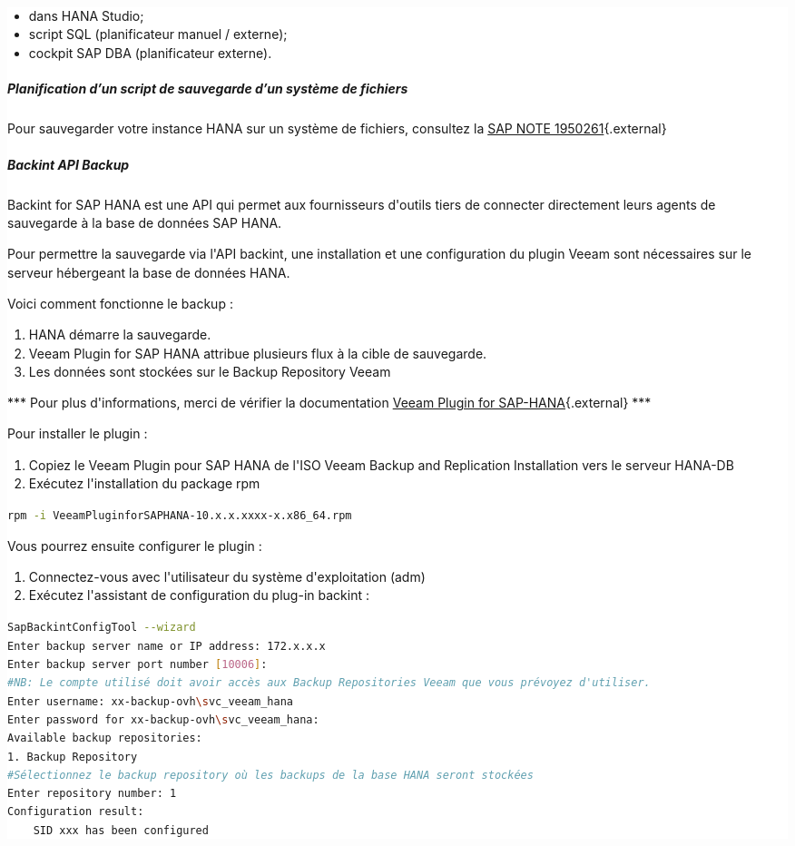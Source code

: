- dans HANA Studio;
- script SQL (planificateur manuel / externe);
- cockpit SAP DBA (planificateur externe).

##### **Planification d’un script de sauvegarde d’un système de fichiers**

Pour sauvegarder votre instance HANA sur un système de fichiers, consultez la [SAP NOTE 1950261](https://launchpad.support.sap.com/#/notes/1950261){.external}

##### **Backint API Backup**

Backint for SAP HANA est une API qui permet aux fournisseurs d'outils tiers de connecter directement leurs agents de sauvegarde à la base de données SAP HANA.

Pour permettre la sauvegarde via l'API backint, une installation et une configuration du plugin Veeam sont nécessaires sur le serveur hébergeant la base de données HANA.

Voici comment fonctionne le backup :

<ol start="1">
<li>HANA démarre la sauvegarde.</li>
<li>Veeam Plugin for SAP HANA attribue plusieurs flux à la cible de sauvegarde.</li>
<li>Les données sont stockées sur le Backup Repository Veeam</li>
</ol>

*** Pour plus d'informations, merci de vérifier la documentation [Veeam Plugin for SAP-HANA](https://helpcenter.veeam.com/docs/backup/plugins/sap_hana_plugin.html?ver=100){.external} ***

Pour installer le plugin :

1. Copiez le Veeam Plugin pour SAP HANA de l'ISO Veeam Backup and Replication Installation vers le serveur HANA-DB
2. Exécutez l'installation du package rpm

```bash
rpm -i VeeamPluginforSAPHANA-10.x.x.xxxx-x.x86_64.rpm
```

Vous pourrez ensuite configurer le plugin :

1. Connectez-vous avec l'utilisateur du système d'exploitation (<sid>adm)
2. Exécutez l'assistant de configuration du plug-in backint :

```bash
SapBackintConfigTool --wizard
Enter backup server name or IP address: 172.x.x.x
Enter backup server port number [10006]:
#NB: Le compte utilisé doit avoir accès aux Backup Repositories Veeam que vous prévoyez d'utiliser.
Enter username: xx-backup-ovh\svc_veeam_hana
Enter password for xx-backup-ovh\svc_veeam_hana:
Available backup repositories:
1. Backup Repository
#Sélectionnez le backup repository où les backups de la base HANA seront stockées
Enter repository number: 1
Configuration result:
    SID xxx has been configured
```
